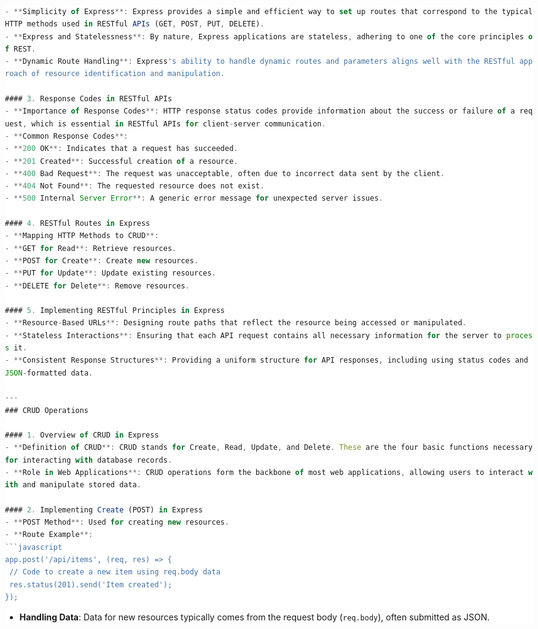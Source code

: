    ```javascript
- **Simplicity of Express**: Express provides a simple and efficient way to set up routes that correspond to the typical HTTP methods used in RESTful APIs (GET, POST, PUT, DELETE).
- **Express and Statelessness**: By nature, Express applications are stateless, adhering to one of the core principles of REST.
- **Dynamic Route Handling**: Express's ability to handle dynamic routes and parameters aligns well with the RESTful approach of resource identification and manipulation.

#### 3. Response Codes in RESTful APIs
- **Importance of Response Codes**: HTTP response status codes provide information about the success or failure of a request, which is essential in RESTful APIs for client-server communication.
- **Common Response Codes**:
   - **200 OK**: Indicates that a request has succeeded.
   - **201 Created**: Successful creation of a resource.
   - **400 Bad Request**: The request was unacceptable, often due to incorrect data sent by the client.
   - **404 Not Found**: The requested resource does not exist.
   - **500 Internal Server Error**: A generic error message for unexpected server issues.

#### 4. RESTful Routes in Express
- **Mapping HTTP Methods to CRUD**:
   - **GET for Read**: Retrieve resources.
   - **POST for Create**: Create new resources.
   - **PUT for Update**: Update existing resources.
   - **DELETE for Delete**: Remove resources.

#### 5. Implementing RESTful Principles in Express
- **Resource-Based URLs**: Designing route paths that reflect the resource being accessed or manipulated.
- **Stateless Interactions**: Ensuring that each API request contains all necessary information for the server to process it.
- **Consistent Response Structures**: Providing a uniform structure for API responses, including using status codes and JSON-formatted data.

---
### CRUD Operations

#### 1. Overview of CRUD in Express
- **Definition of CRUD**: CRUD stands for Create, Read, Update, and Delete. These are the four basic functions necessary for interacting with database records.
- **Role in Web Applications**: CRUD operations form the backbone of most web applications, allowing users to interact with and manipulate stored data.

#### 2. Implementing Create (POST) in Express
- **POST Method**: Used for creating new resources.
- **Route Example**:
  ```javascript
  app.post('/api/items', (req, res) => {
    // Code to create a new item using req.body data
    res.status(201).send('Item created');
  });
  ```
- **Handling Data**: Data for new resources typically comes from the request body (`req.body`), often submitted as JSON.
